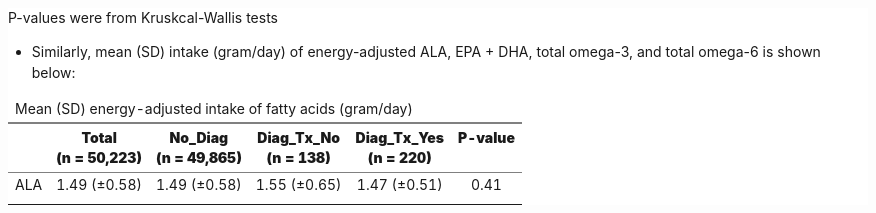 P-values were from Kruskcal-Wallis tests
</td>
</tr>
</tfoot>
</table>

- Similarly, mean (SD) intake (gram/day) of energy-adjusted ALA, EPA +
  DHA, total omega-3, and total omega-6 is shown below:

<table class="gmisc_table" style="border-collapse: collapse; margin-top: 1em; margin-bottom: 1em;">
<thead>
<tr>
<td colspan="6" style="text-align: left;">
Mean (SD) energy-adjusted intake of fatty acids (gram/day)
</td>
</tr>
<tr>
<th style="border-bottom: 1px solid grey; border-top: 2px solid grey;">
</th>
<th style="font-weight: 900; border-bottom: 1px solid grey; border-top: 2px solid grey; text-align: center;">
Total<br /> (n = 50,223)
</th>
<th style="font-weight: 900; border-bottom: 1px solid grey; border-top: 2px solid grey; text-align: center;">
No_Diag<br /> (n = 49,865)
</th>
<th style="font-weight: 900; border-bottom: 1px solid grey; border-top: 2px solid grey; text-align: center;">
Diag_Tx_No<br /> (n = 138)
</th>
<th style="font-weight: 900; border-bottom: 1px solid grey; border-top: 2px solid grey; text-align: center;">
Diag_Tx_Yes<br /> (n = 220)
</th>
<th style="font-weight: 900; border-bottom: 1px solid grey; border-top: 2px solid grey; text-align: center;">
P-value
</th>
</tr>
</thead>
<tbody>
<tr>
<td style="text-align: left;">
ALA
</td>
<td style="text-align: center;">
1.49 (±0.58)
</td>
<td style="text-align: center;">
1.49 (±0.58)
</td>
<td style="text-align: center;">
1.55 (±0.65)
</td>
<td style="text-align: center;">
1.47 (±0.51)
</td>
<td style="text-align: center;">
0.41
</td>
</tr>
<tr>
<td style="text-align: left;">